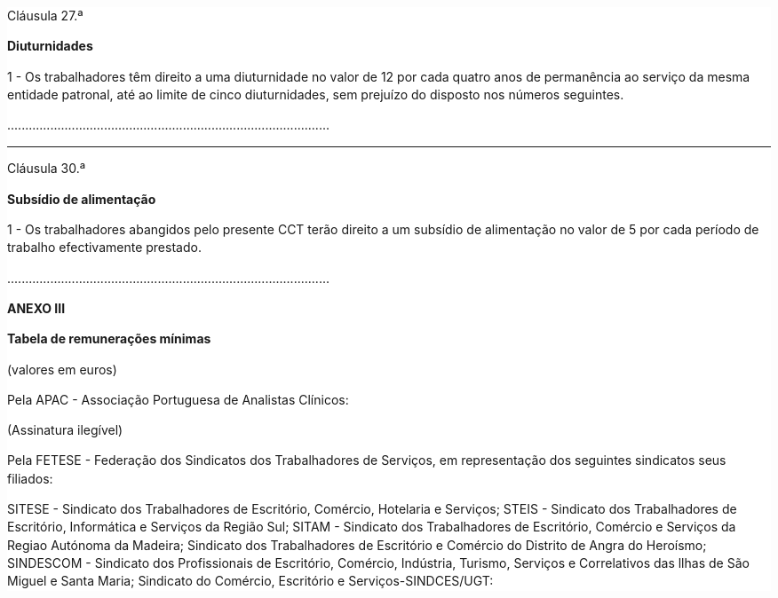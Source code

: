 
Cláusula 27.ª


**Diuturnidades**


1 - Os trabalhadores têm direito a uma diuturnidade no
valor de 12 por cada quatro anos de permanência ao
serviço da mesma entidade patronal, até ao limite de cinco
diuturnidades, sem prejuízo do disposto nos números
seguintes.


..........................................................................................




---

Cláusula 30.ª


**Subsídio de alimentação**


1 - Os trabalhadores abangidos pelo presente CCT terão
direito a um subsídio de alimentação no valor de 5 por
cada período de trabalho efectivamente prestado.


..........................................................................................


**ANEXO III**


**Tabela de remunerações mínimas**


(valores em euros)



Pela APAC - Associação Portuguesa de Analistas Clínicos:


(Assinatura ilegível)


Pela FETESE - Federação dos Sindicatos dos Trabalhadores de
Serviços, em representação dos seguintes sindicatos seus
filiados:


SITESE - Sindicato dos Trabalhadores de Escritório, Comércio,
Hotelaria e Serviços;
STEIS - Sindicato dos Trabalhadores de Escritório, Informática
e Serviços da Região Sul;
SITAM - Sindicato dos Trabalhadores de Escritório, Comércio
e Serviços da Regiao Autónoma da Madeira;
Sindicato dos Trabalhadores de Escritório e Comércio do
Distrito de Angra do Heroísmo;
SINDESCOM - Sindicato dos Profissionais de Escritório,
Comércio, Indústria, Turismo, Serviços e Correlativos das
llhas de São Miguel e Santa Maria;
Sindicato do Comércio, Escritório e Serviços-SINDCES/UGT:
